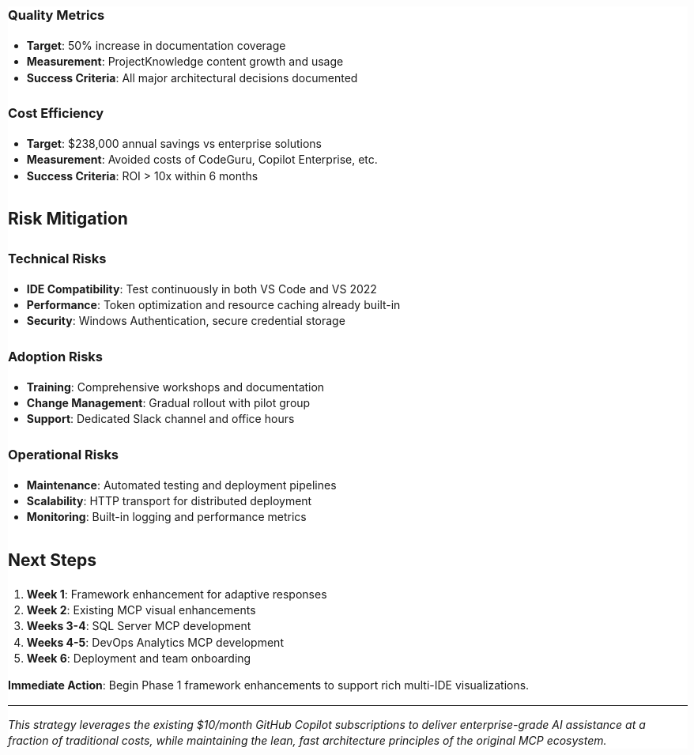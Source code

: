 ### Quality Metrics
- **Target**: 50% increase in documentation coverage  
- **Measurement**: ProjectKnowledge content growth and usage
- **Success Criteria**: All major architectural decisions documented

### Cost Efficiency
- **Target**: $238,000 annual savings vs enterprise solutions
- **Measurement**: Avoided costs of CodeGuru, Copilot Enterprise, etc.
- **Success Criteria**: ROI > 10x within 6 months

## Risk Mitigation

### Technical Risks
- **IDE Compatibility**: Test continuously in both VS Code and VS 2022
- **Performance**: Token optimization and resource caching already built-in
- **Security**: Windows Authentication, secure credential storage

### Adoption Risks  
- **Training**: Comprehensive workshops and documentation
- **Change Management**: Gradual rollout with pilot group
- **Support**: Dedicated Slack channel and office hours

### Operational Risks
- **Maintenance**: Automated testing and deployment pipelines
- **Scalability**: HTTP transport for distributed deployment
- **Monitoring**: Built-in logging and performance metrics

## Next Steps

1. **Week 1**: Framework enhancement for adaptive responses
2. **Week 2**: Existing MCP visual enhancements
3. **Weeks 3-4**: SQL Server MCP development
4. **Weeks 4-5**: DevOps Analytics MCP development
5. **Week 6**: Deployment and team onboarding

**Immediate Action**: Begin Phase 1 framework enhancements to support rich multi-IDE visualizations.

---

*This strategy leverages the existing $10/month GitHub Copilot subscriptions to deliver enterprise-grade AI assistance at a fraction of traditional costs, while maintaining the lean, fast architecture principles of the original MCP ecosystem.*